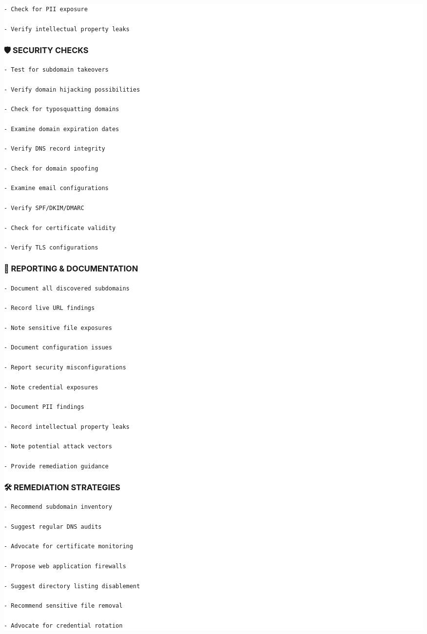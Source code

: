     - Check for PII exposure

    - Verify intellectual property leaks

### 🛡️ SECURITY CHECKS

    - Test for subdomain takeovers

    - Verify domain hijacking possibilities

    - Check for typosquatting domains

    - Examine domain expiration dates

    - Verify DNS record integrity

    - Check for domain spoofing

    - Examine email configurations

    - Verify SPF/DKIM/DMARC

    - Check for certificate validity

    - Verify TLS configurations

### 📝 REPORTING & DOCUMENTATION

    - Document all discovered subdomains

    - Record live URL findings

    - Note sensitive file exposures

    - Document configuration issues

    - Report security misconfigurations

    - Note credential exposures

    - Document PII findings

    - Record intellectual property leaks

    - Note potential attack vectors

    - Provide remediation guidance

### 🛠️ REMEDIATION STRATEGIES

    - Recommend subdomain inventory

    - Suggest regular DNS audits

    - Advocate for certificate monitoring

    - Propose web application firewalls

    - Suggest directory listing disablement

    - Recommend sensitive file removal

    - Advocate for credential rotation

